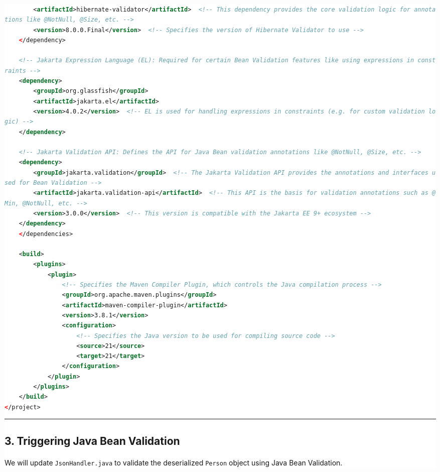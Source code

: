 ```xml
	    <artifactId>hibernate-validator</artifactId>  <!-- This dependency provides the core validation logic for annotations like @NotNull, @Size, etc. -->
	    <version>8.0.0.Final</version>  <!-- Specifies the version of Hibernate Validator to use -->
	</dependency>

	<!-- Jakarta Expression Language (EL): Required for certain Bean Validation features like using expressions in constraints -->
	<dependency>
	    <groupId>org.glassfish</groupId>
	    <artifactId>jakarta.el</artifactId>
	    <version>4.0.2</version>  <!-- EL is used for handling expressions in constraints (e.g. for custom validation logic) -->
	</dependency>

	<!-- Jakarta Validation API: Defines the API for Java Bean validation annotations like @NotNull, @Size, etc. -->
	<dependency>
	    <groupId>jakarta.validation</groupId>  <!-- The Jakarta Validation API provides the annotations and interfaces used for Bean Validation -->
	    <artifactId>jakarta.validation-api</artifactId>  <!-- This API is the basis for validation annotations such as @Min, @NotNull, etc. -->
	    <version>3.0.0</version>  <!-- This version is compatible with the Jakarta EE 9+ ecosystem -->
	</dependency>
    </dependencies>

    <build>
        <plugins>
            <plugin>
                <!-- Specifies the Maven Compiler Plugin, which controls the Java compilation process -->
                <groupId>org.apache.maven.plugins</groupId>
                <artifactId>maven-compiler-plugin</artifactId>
                <version>3.8.1</version>
                <configuration>
                    <!-- Specifies the Java version to be used for compiling source code -->
                    <source>21</source>
                    <target>21</target>
                </configuration>
            </plugin>
        </plugins>
    </build>
</project>
```
---

## **3. Triggering Java Bean Validation**

We will update `JsonHandler.java` to validate the deserialized `Person` object using Java Bean Validation.
